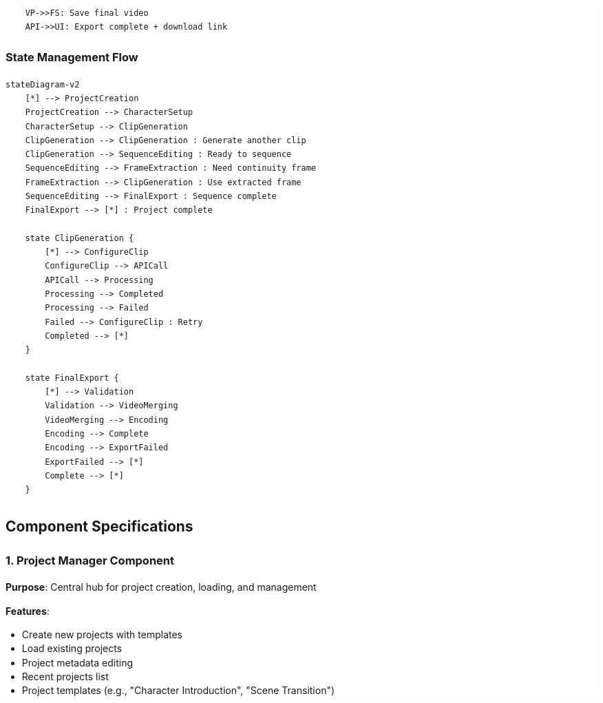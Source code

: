 ```mermaid
    VP->>FS: Save final video
    API->>UI: Export complete + download link
```

### State Management Flow

```mermaid
stateDiagram-v2
    [*] --> ProjectCreation
    ProjectCreation --> CharacterSetup
    CharacterSetup --> ClipGeneration
    ClipGeneration --> ClipGeneration : Generate another clip
    ClipGeneration --> SequenceEditing : Ready to sequence
    SequenceEditing --> FrameExtraction : Need continuity frame
    FrameExtraction --> ClipGeneration : Use extracted frame
    SequenceEditing --> FinalExport : Sequence complete
    FinalExport --> [*] : Project complete
    
    state ClipGeneration {
        [*] --> ConfigureClip
        ConfigureClip --> APICall
        APICall --> Processing
        Processing --> Completed
        Processing --> Failed
        Failed --> ConfigureClip : Retry
        Completed --> [*]
    }
    
    state FinalExport {
        [*] --> Validation
        Validation --> VideoMerging
        VideoMerging --> Encoding
        Encoding --> Complete
        Encoding --> ExportFailed
        ExportFailed --> [*]
        Complete --> [*]
    }
```

## Component Specifications

### 1. Project Manager Component

**Purpose**: Central hub for project creation, loading, and management

**Features**:
- Create new projects with templates
- Load existing projects
- Project metadata editing
- Recent projects list
- Project templates (e.g., "Character Introduction", "Scene Transition")
